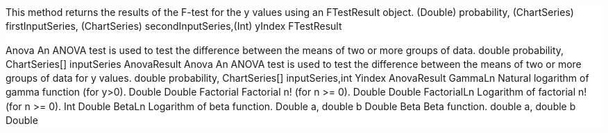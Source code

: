 This method returns the results of the F-test for the y values using an FTestResult object.</td><td>
(Double) probability, (ChartSeries) firstInputSeries, (ChartSeries) secondInputSeries,(Int) yIndex</td><td>
FTestResult</td></tr>
<tr>
<td>
Anova</td><td>
An ANOVA test is used to test the difference between the means of two or more groups of data.</td><td>
double probability, ChartSeries[] inputSeries</td><td>
AnovaResult</td></tr>
<tr>
<td>
Anova</td><td>
An ANOVA test is used to test the difference between the means of two or more groups of data for y values.</td><td>
double probability, ChartSeries[] inputSeries,int Yindex</td><td>
AnovaResult</td></tr>
<tr>
<td>
GammaLn</td><td>
Natural logarithm of gamma function (for y>0).</td><td>
Double</td><td>
Double</td></tr>
<tr>
<td>
Factorial</td><td>
Factorial n! (for n >= 0).</td><td>
Double</td><td>
Double</td></tr>
<tr>
<td>
FactorialLn</td><td>
Logarithm of factorial n! (for n >= 0).</td><td>
Int</td><td>
Double</td></tr>
<tr>
<td>
BetaLn</td><td>
Logarithm of beta function.</td><td>
Double a, double b</td><td>
Double</td></tr>
<tr>
<td>
Beta</td><td>
Beta function.</td><td>
double a, double b</td><td>
Double</td></tr>
</table>
